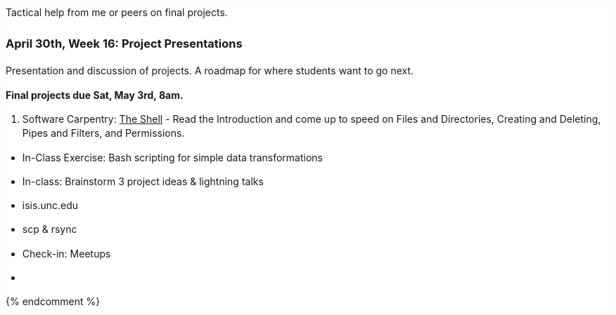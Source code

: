 Tactical help from me or peers on final projects.


### <date d="20140430">April 30th, Week 16: Project Presentations</date>

Presentation and discussion of projects.  A roadmap for where students want to go next.

**Final projects due Sat, May 3rd, 8am.**



1. Software Carpentry: [The Shell](http://software-carpentry.org/4_0/shell/index.html) - Read the Introduction and come up to speed on Files and Directories, Creating and Deleting, Pipes and Filters, and Permissions.

* In-Class Exercise: Bash scripting for simple data transformations
* In-class: Brainstorm 3 project ideas & lightning talks

* isis.unc.edu

* scp & rsync

* Check-in: Meetups
* 

{% endcomment %}


